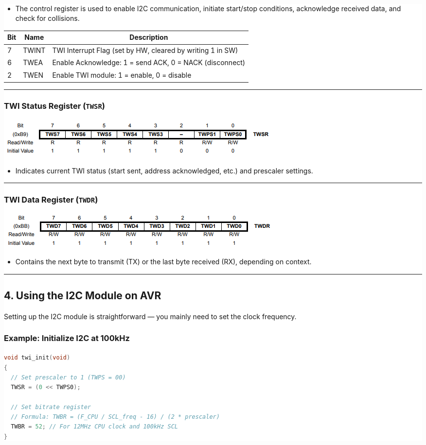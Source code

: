 - The control register is used to enable I2C communication, initiate start/stop conditions, acknowledge received data, and check for collisions.
  
| Bit | Name  | Description |
|-----|-------|-------------|
| 7   | TWINT | TWI Interrupt Flag (set by HW, cleared by writing 1 in SW) |
| 6   | TWEA  | Enable Acknowledge: 1 = send ACK, 0 = NACK (disconnect) |
| 2   | TWEN  | Enable TWI module: 1 = enable, 0 = disable |

---

### TWI Status Register (`TWSR`)

![](./images/twsr.png?600)

- Indicates current TWI status (start sent, address acknowledged, etc.) and prescaler settings.

---

### TWI Data Register (`TWDR`)

![](./images/twdr.png?600)

- Contains the next byte to transmit (TX) or the last byte received (RX), depending on context.

---

## 4. Using the I2C Module on AVR

Setting up the I2C module is straightforward — you mainly need to set the clock frequency.

### Example: Initialize I2C at 100kHz

```c
void twi_init(void)
{
  // Set prescaler to 1 (TWPS = 00)
  TWSR = (0 << TWPS0);

  // Set bitrate register
  // Formula: TWBR = (F_CPU / SCL_freq - 16) / (2 * prescaler)
  TWBR = 52; // For 12MHz CPU clock and 100kHz SCL
}
```
